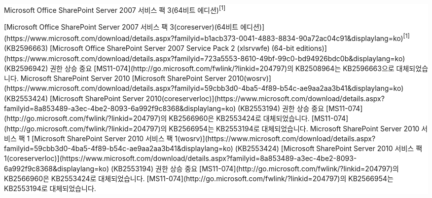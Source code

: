 Microsoft Office SharePoint Server 2007 서비스 팩 3(64비트 에디션)<sup>[1]</sup>
</td>
<td style="border:1px solid black;">
[Microsoft Office SharePoint Server 2007 서비스 팩 3(coreserver)(64비트 에디션)](https://www.microsoft.com/download/details.aspx?familyid=b1acb373-0041-4883-8834-90a72ac04c91&displaylang=ko)<sup>[1]</sup>
(KB2596663)  
[Microsoft Office SharePoint Server 2007 Service Pack 2 (xlsrvwfe) (64-bit editions)](https://www.microsoft.com/download/details.aspx?familyid=723a5553-8610-49bf-99c0-bd94926bdc0b&displaylang=ko)  
(KB2596942)
</td>
<td style="border:1px solid black;">
권한 상승
</td>
<td style="border:1px solid black;">
중요
</td>
<td style="border:1px solid black;">
[MS11-074](http://go.microsoft.com/fwlink/?linkid=204797)의 KB2508964는 KB2596663으로 대체되었습니다.
</td>
</tr>
<tr>
<td style="border:1px solid black;">
Microsoft SharePoint Server 2010
</td>
<td style="border:1px solid black;">
[Microsoft SharePoint Server 2010(wosrv)](https://www.microsoft.com/download/details.aspx?familyid=59cbb3d0-4ba5-4f89-b54c-ae9aa2aa3b41&displaylang=ko)  
(KB2553424)  
[Microsoft SharePoint Server 2010(coreserverloc)](https://www.microsoft.com/download/details.aspx?familyid=8a853489-a3ec-4be2-8093-6a992f9c8368&displaylang=ko)  
(KB2553194)
</td>
<td style="border:1px solid black;">
권한 상승
</td>
<td style="border:1px solid black;">
중요
</td>
<td style="border:1px solid black;">
[MS11-074](http://go.microsoft.com/fwlink/?linkid=204797)의 KB2566960은 KB2553424로 대체되었습니다.  
[MS11-074](http://go.microsoft.com/fwlink/?linkid=204797)의 KB2566954는 KB2553194로 대체되었습니다.
</td>
</tr>
<tr class="alternateRow">
<td style="border:1px solid black;">
Microsoft SharePoint Server 2010 서비스 팩 1
</td>
<td style="border:1px solid black;">
[Microsoft SharePoint Server 2010 서비스 팩 1(wosrv)](https://www.microsoft.com/download/details.aspx?familyid=59cbb3d0-4ba5-4f89-b54c-ae9aa2aa3b41&displaylang=ko)  
(KB2553424)  
[Microsoft SharePoint Server 2010 서비스 팩 1(coreserverloc)](https://www.microsoft.com/download/details.aspx?familyid=8a853489-a3ec-4be2-8093-6a992f9c8368&displaylang=ko)  
(KB2553194)
</td>
<td style="border:1px solid black;">
권한 상승
</td>
<td style="border:1px solid black;">
중요
</td>
<td style="border:1px solid black;">
[MS11-074](http://go.microsoft.com/fwlink/?linkid=204797)의 KB2566960은 KB2553424로 대체되었습니다.  
[MS11-074](http://go.microsoft.com/fwlink/?linkid=204797)의 KB2566954는 KB2553194로 대체되었습니다.